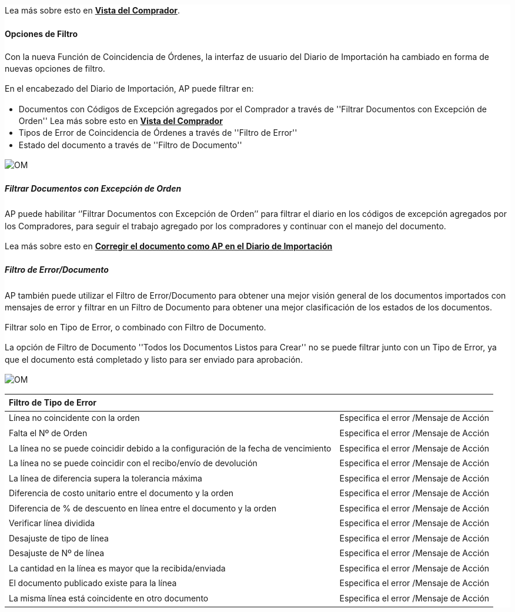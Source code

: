 Lea más sobre esto en [**Vista del Comprador**](https://docs.signupsoftware.com/business-central/docs/user-manual/approval-workflow/purchaser-view).


#### Opciones de Filtro 
Con la nueva Función de Coincidencia de Órdenes, la interfaz de usuario del Diario de Importación ha cambiado en forma de nuevas opciones de filtro. 

En el encabezado del Diario de Importación, AP puede filtrar en: 
* Documentos con Códigos de Excepción agregados por el Comprador a través de ''Filtrar Documentos con Excepción de Orden'' Lea más sobre esto en [**Vista del Comprador**](https://docs.signupsoftware.com/business-central/docs/user-manual/approval-workflow/purchaser-view)
* Tipos de Error de Coincidencia de Órdenes a través de ''Filtro de Error''
* Estado del documento a través de ''Filtro de Documento''

![OM](/img/media/import-journal-filter-options-001.png)  

##### Filtrar Documentos con Excepción de Orden 

AP puede habilitar ‘’Filtrar Documentos con Excepción de Orden’’ para filtrar el diario en los códigos de excepción agregados por los Compradores, para seguir el trabajo agregado por los compradores y continuar con el manejo del documento. 

Lea más sobre esto en [**Corregir el documento como AP en el Diario de Importación**](https://docs.signupsoftware.com/business-central/docs/user-manual/approval-workflow/purchaser-view#correcting-the-document-as-ap-in-import-journal)


##### Filtro de Error/Documento
AP también puede utilizar el Filtro de Error/Documento para obtener una mejor visión general de los documentos importados con mensajes de error y filtrar en un Filtro de Documento para obtener una mejor clasificación de los estados de los documentos.

Filtrar solo en Tipo de Error, o combinado con Filtro de Documento. 

La opción de Filtro de Documento ''Todos los Documentos Listos para Crear'' no se puede filtrar junto con un Tipo de Error, ya que el documento está completado y listo para ser enviado para aprobación.

![OM](/img/media/import-journal-filter-options-002.png) 

|Filtro de Tipo de Error|   |
|:-|:-|
|Línea no coincidente con la orden|Especifica el error /Mensaje de Acción
|Falta el Nº de Orden|Especifica el error /Mensaje de Acción
|La línea no se puede coincidir debido a la configuración de la fecha de vencimiento|Especifica el error /Mensaje de Acción
|La línea no se puede coincidir con el recibo/envío de devolución|Especifica el error /Mensaje de Acción
|La línea de diferencia supera la tolerancia máxima|Especifica el error /Mensaje de Acción
|Diferencia de costo unitario entre el documento y la orden|Especifica el error /Mensaje de Acción
|Diferencia de % de descuento en línea entre el documento y la orden|Especifica el error /Mensaje de Acción
|Verificar línea dividida|Especifica el error /Mensaje de Acción
|Desajuste de tipo de línea|Especifica el error /Mensaje de Acción
|Desajuste de Nº de línea|Especifica el error /Mensaje de Acción
|La cantidad en la línea es mayor que la recibida/enviada|Especifica el error /Mensaje de Acción
|El documento publicado existe para la línea|Especifica el error /Mensaje de Acción
|La misma línea está coincidente en otro documento|Especifica el error /Mensaje de Acción